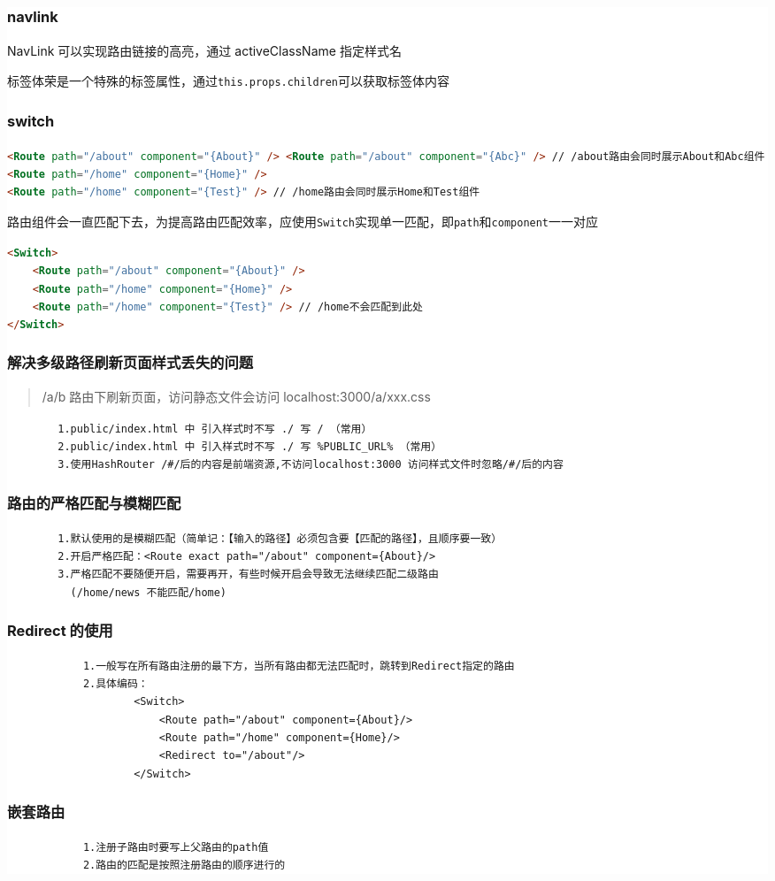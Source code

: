 ### navlink

NavLink 可以实现路由链接的高亮，通过 activeClassName 指定样式名

标签体荣是一个特殊的标签属性，通过`this.props.children`可以获取标签体内容

### switch

```html
<Route path="/about" component="{About}" /> <Route path="/about" component="{Abc}" /> // /about路由会同时展示About和Abc组件
<Route path="/home" component="{Home}" />
<Route path="/home" component="{Test}" /> // /home路由会同时展示Home和Test组件
```

路由组件会一直匹配下去，为提高路由匹配效率，应使用`Switch`实现单一匹配，即`path`和`component`一一对应

```html
<Switch>
	<Route path="/about" component="{About}" />
	<Route path="/home" component="{Home}" />
	<Route path="/home" component="{Test}" /> // /home不会匹配到此处
</Switch>
```

### 解决多级路径刷新页面样式丢失的问题

> /a/b 路由下刷新页面，访问静态文件会访问 localhost:3000/a/xxx.css

    		1.public/index.html 中 引入样式时不写 ./ 写 / （常用）
    		2.public/index.html 中 引入样式时不写 ./ 写 %PUBLIC_URL% （常用）
    		3.使用HashRouter /#/后的内容是前端资源,不访问localhost:3000 访问样式文件时忽略/#/后的内容

### 路由的严格匹配与模糊匹配

    		1.默认使用的是模糊匹配（简单记：【输入的路径】必须包含要【匹配的路径】，且顺序要一致）
    		2.开启严格匹配：<Route exact path="/about" component={About}/>
    		3.严格匹配不要随便开启，需要再开，有些时候开启会导致无法继续匹配二级路由
    		  (/home/news 不能匹配/home)

### Redirect 的使用

    			1.一般写在所有路由注册的最下方，当所有路由都无法匹配时，跳转到Redirect指定的路由
    			2.具体编码：
    					<Switch>
    						<Route path="/about" component={About}/>
    						<Route path="/home" component={Home}/>
    						<Redirect to="/about"/>
    					</Switch>

### 嵌套路由

```
			1.注册子路由时要写上父路由的path值
			2.路由的匹配是按照注册路由的顺序进行的
```
